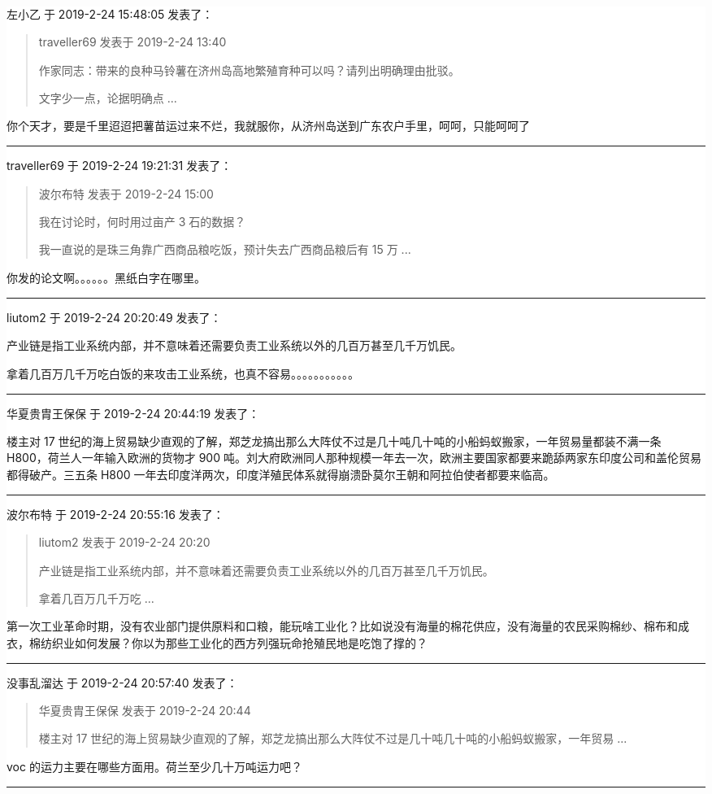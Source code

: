 
左小乙 于 2019-2-24 15:48:05 发表了：

> traveller69 发表于 2019-2-24 13:40
>
> 作家同志：带来的良种马铃薯在济州岛高地繁殖育种可以吗？请列出明确理由批驳。
>
> 文字少一点，论据明确点 ...

你个天才，要是千里迢迢把薯苗运过来不烂，我就服你，从济州岛送到广东农户手里，呵呵，只能呵呵了

---

traveller69 于 2019-2-24 19:21:31 发表了：

> 波尔布特 发表于 2019-2-24 15:00
>
> 我在讨论时，何时用过亩产 3 石的数据？
>
> 我一直说的是珠三角靠广西商品粮吃饭，预计失去广西商品粮后有 15 万 ...

你发的论文啊。。。。。。黑纸白字在哪里。

---

liutom2 于 2019-2-24 20:20:49 发表了：

产业链是指工业系统内部，并不意味着还需要负责工业系统以外的几百万甚至几千万饥民。

拿着几百万几千万吃白饭的来攻击工业系统，也真不容易。。。。。。。。。。。

---

华夏贵胄王保保 于 2019-2-24 20:44:19 发表了：

楼主对 17 世纪的海上贸易缺少直观的了解，郑芝龙搞出那么大阵仗不过是几十吨几十吨的小船蚂蚁搬家，一年贸易量都装不满一条 H800，荷兰人一年输入欧洲的货物才 900 吨。刘大府欧洲同人那种规模一年去一次，欧洲主要国家都要来跪舔两家东印度公司和盖伦贸易都得破产。三五条 H800 一年去印度洋两次，印度洋殖民体系就得崩溃卧莫尔王朝和阿拉伯使者都要来临高。

---

波尔布特 于 2019-2-24 20:55:16 发表了：

> liutom2 发表于 2019-2-24 20:20
>
> 产业链是指工业系统内部，并不意味着还需要负责工业系统以外的几百万甚至几千万饥民。
>
> 拿着几百万几千万吃 ...

第一次工业革命时期，没有农业部门提供原料和口粮，能玩啥工业化？比如说没有海量的棉花供应，没有海量的农民采购棉纱、棉布和成衣，棉纺织业如何发展？你以为那些工业化的西方列强玩命抢殖民地是吃饱了撑的？

---

没事乱溜达 于 2019-2-24 20:57:40 发表了：

> 华夏贵胄王保保 发表于 2019-2-24 20:44
>
> 楼主对 17 世纪的海上贸易缺少直观的了解，郑芝龙搞出那么大阵仗不过是几十吨几十吨的小船蚂蚁搬家，一年贸易 ...

voc 的运力主要在哪些方面用。荷兰至少几十万吨运力吧？

---
